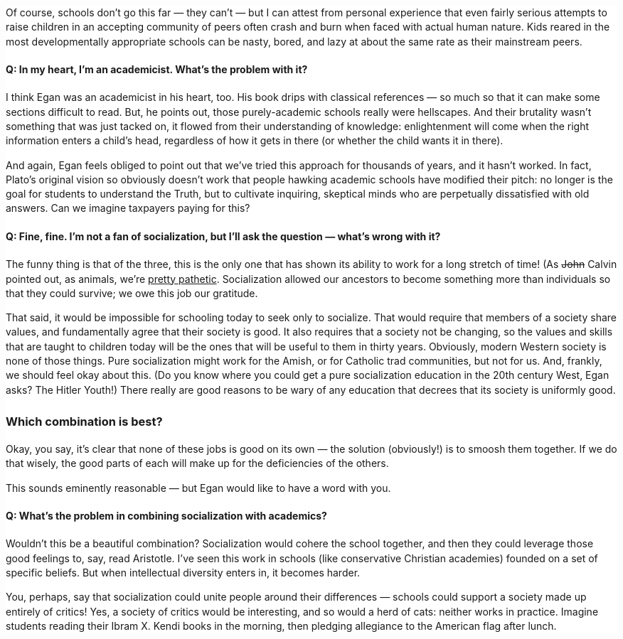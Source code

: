Of course, schools don’t go this far — they can’t — but I can attest from personal experience that even fairly serious attempts to raise children in an accepting community of peers often crash and burn when faced with actual human nature. Kids reared in the most developmentally appropriate schools can be nasty, bored, and lazy at about the same rate as their mainstream peers.

####  **Q: In my heart, I’m an academicist. What’s the problem with it?**

I think Egan was an academicist in his heart, too. His book drips with classical references — so much so that it can make some sections difficult to read. But, he points out, those purely-academic schools really were hellscapes. And their brutality wasn’t something that was just tacked on, it flowed from their understanding of knowledge: enlightenment will come when the right information enters a child’s head, regardless of how it gets in there (or whether the child wants it in there). 

And again, Egan feels obliged to point out that we’ve tried this approach for thousands of years, and it hasn’t worked. In fact, Plato’s original vision so obviously doesn’t work that people hawking academic schools have modified their pitch: no longer is the goal for students to understand the Truth, but to cultivate inquiring, skeptical minds who are perpetually dissatisfied with old answers. Can we imagine taxpayers paying for this?

####  **Q: Fine, fine. I’m not a fan of socialization, but I’ll ask the question — what’s wrong with it?**

The funny thing is that of the three, this is the only one that has shown its ability to work for a long stretch of time! (As ~~John~~ Calvin pointed out, as animals, we’re [pretty pathetic](https://tinyurl.com/ypdex8xa). Socialization allowed our ancestors to become something more than individuals so that they could survive; we owe this job our gratitude.

That said, it would be impossible for schooling today to seek only to socialize. That would require that members of a society share values, and fundamentally agree that their society is good. It also requires that a society not be changing, so the values and skills that are taught to children today will be the ones that will be useful to them in thirty years. Obviously, modern Western society is none of those things. Pure socialization might work for the Amish, or for Catholic trad communities, but not for us. And, frankly, we should feel okay about this. (Do you know where you could get a pure socialization education in the 20th century West, Egan asks? The Hitler Youth!) There really are good reasons to be wary of any education that decrees that its society is uniformly good.

### Which combination is best?

Okay, you say, it’s clear that none of these jobs is good on its own — the solution (obviously!) is to smoosh them together. If we do that wisely, the good parts of each will make up for the deficiencies of the others.

This sounds eminently reasonable — but Egan would like to have a word with you.

####  **Q: What’s the problem in combining socialization with academics?**

Wouldn’t this be a beautiful combination? Socialization would cohere the school together, and then they could leverage those good feelings to, say, read Aristotle. I’ve seen this work in schools (like conservative Christian academies) founded on a set of specific beliefs. But when intellectual diversity enters in, it becomes harder.

You, perhaps, say that socialization could unite people around their differences — schools could support a society made up entirely of critics! Yes, a society of critics would be interesting, and so would a herd of cats: neither works in practice. Imagine students reading their Ibram X. Kendi books in the morning, then pledging allegiance to the American flag after lunch.
